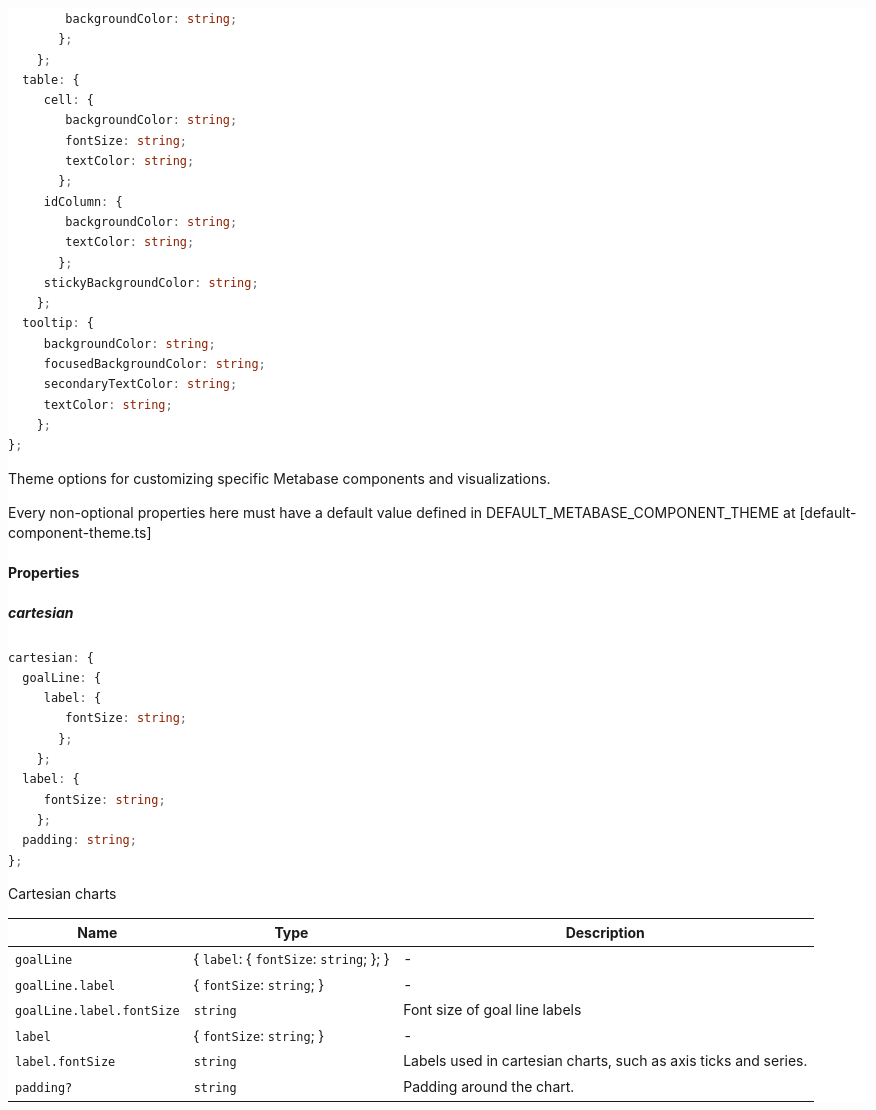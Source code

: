 ```ts
        backgroundColor: string;
       };
    };
  table: {
     cell: {
        backgroundColor: string;
        fontSize: string;
        textColor: string;
       };
     idColumn: {
        backgroundColor: string;
        textColor: string;
       };
     stickyBackgroundColor: string;
    };
  tooltip: {
     backgroundColor: string;
     focusedBackgroundColor: string;
     secondaryTextColor: string;
     textColor: string;
    };
};
```

Theme options for customizing specific Metabase
components and visualizations.

Every non-optional properties here must have a default value defined
in DEFAULT\_METABASE\_COMPONENT\_THEME at \[default-component-theme.ts]

#### Properties

##### cartesian

```ts
cartesian: {
  goalLine: {
     label: {
        fontSize: string;
       };
    };
  label: {
     fontSize: string;
    };
  padding: string;
};
```

Cartesian charts

| Name                      | Type                                    | Description                                                     |
| ------------------------- | --------------------------------------- | --------------------------------------------------------------- |
| `goalLine`                | { `label`: { `fontSize`: `string`; }; } | -                                                               |
| `goalLine.label`          | { `fontSize`: `string`; }               | -                                                               |
| `goalLine.label.fontSize` | `string`                                | Font size of goal line labels                                   |
| `label`                   | { `fontSize`: `string`; }               | -                                                               |
| `label.fontSize`          | `string`                                | Labels used in cartesian charts, such as axis ticks and series. |
| `padding?`                | `string`                                | Padding around the chart.                                       |
